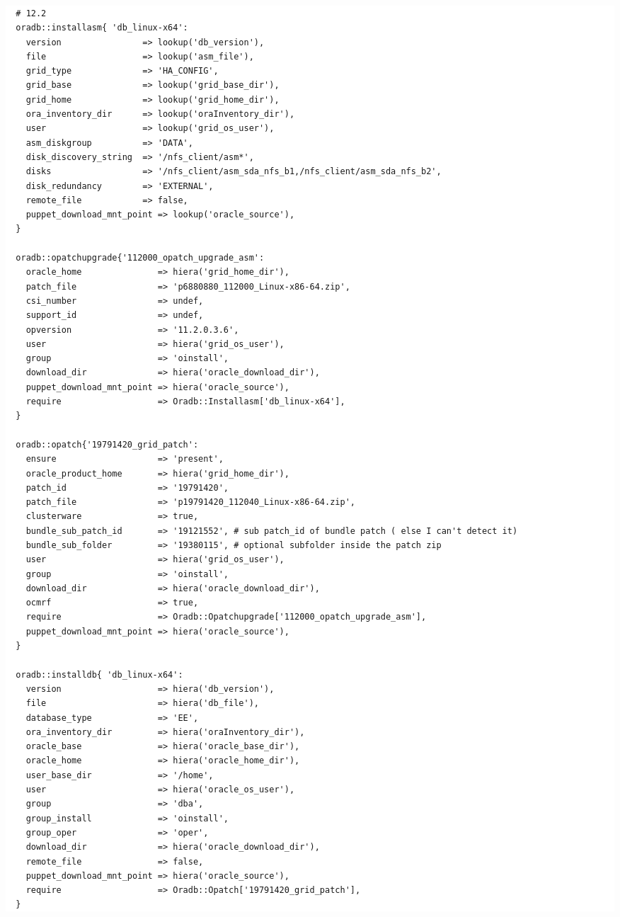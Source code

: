       # 12.2 
      oradb::installasm{ 'db_linux-x64':
        version                => lookup('db_version'),
        file                   => lookup('asm_file'),
        grid_type              => 'HA_CONFIG',
        grid_base              => lookup('grid_base_dir'),
        grid_home              => lookup('grid_home_dir'),
        ora_inventory_dir      => lookup('oraInventory_dir'),
        user                   => lookup('grid_os_user'),
        asm_diskgroup          => 'DATA',
        disk_discovery_string  => '/nfs_client/asm*',
        disks                  => '/nfs_client/asm_sda_nfs_b1,/nfs_client/asm_sda_nfs_b2',
        disk_redundancy        => 'EXTERNAL',
        remote_file            => false,
        puppet_download_mnt_point => lookup('oracle_source'),
      }

      oradb::opatchupgrade{'112000_opatch_upgrade_asm':
        oracle_home               => hiera('grid_home_dir'),
        patch_file                => 'p6880880_112000_Linux-x86-64.zip',
        csi_number                => undef,
        support_id                => undef,
        opversion                 => '11.2.0.3.6',
        user                      => hiera('grid_os_user'),
        group                     => 'oinstall',
        download_dir              => hiera('oracle_download_dir'),
        puppet_download_mnt_point => hiera('oracle_source'),
        require                   => Oradb::Installasm['db_linux-x64'],
      }

      oradb::opatch{'19791420_grid_patch':
        ensure                    => 'present',
        oracle_product_home       => hiera('grid_home_dir'),
        patch_id                  => '19791420',
        patch_file                => 'p19791420_112040_Linux-x86-64.zip',
        clusterware               => true,
        bundle_sub_patch_id       => '19121552', # sub patch_id of bundle patch ( else I can't detect it)
        bundle_sub_folder         => '19380115', # optional subfolder inside the patch zip
        user                      => hiera('grid_os_user'),
        group                     => 'oinstall',
        download_dir              => hiera('oracle_download_dir'),
        ocmrf                     => true,
        require                   => Oradb::Opatchupgrade['112000_opatch_upgrade_asm'],
        puppet_download_mnt_point => hiera('oracle_source'),
      }

      oradb::installdb{ 'db_linux-x64':
        version                   => hiera('db_version'),
        file                      => hiera('db_file'),
        database_type             => 'EE',
        ora_inventory_dir         => hiera('oraInventory_dir'),
        oracle_base               => hiera('oracle_base_dir'),
        oracle_home               => hiera('oracle_home_dir'),
        user_base_dir             => '/home',
        user                      => hiera('oracle_os_user'),
        group                     => 'dba',
        group_install             => 'oinstall',
        group_oper                => 'oper',
        download_dir              => hiera('oracle_download_dir'),
        remote_file               => false,
        puppet_download_mnt_point => hiera('oracle_source'),
        require                   => Oradb::Opatch['19791420_grid_patch'],
      }
